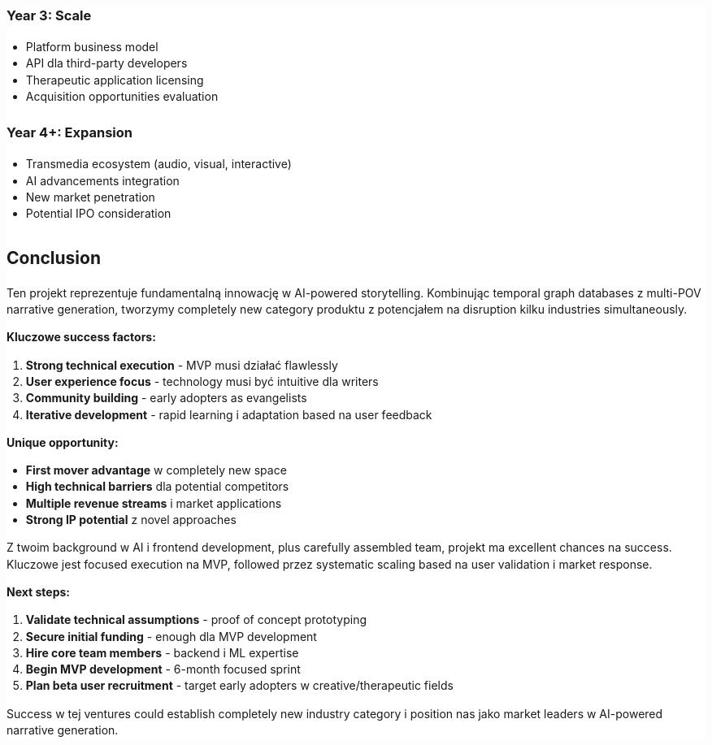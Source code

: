 ### Year 3: Scale

- Platform business model
- API dla third-party developers
- Therapeutic application licensing
- Acquisition opportunities evaluation

### Year 4+: Expansion

- Transmedia ecosystem (audio, visual, interactive)
- AI advancements integration
- New market penetration
- Potential IPO consideration

## Conclusion

Ten projekt reprezentuje fundamentalną innowację w AI-powered storytelling. Kombinując temporal graph databases z multi-POV narrative generation, tworzymy completely new category produktu z potencjałem na disruption kilku industries simultaneously.

**Kluczowe success factors:**

1. **Strong technical execution** - MVP musi działać flawlessly
2. **User experience focus** - technology musi być intuitive dla writers
3. **Community building** - early adopters as evangelists
4. **Iterative development** - rapid learning i adaptation based na user feedback

**Unique opportunity:**

- **First mover advantage** w completely new space
- **High technical barriers** dla potential competitors
- **Multiple revenue streams** i market applications
- **Strong IP potential** z novel approaches

Z twoim background w AI i frontend development, plus carefully assembled team, projekt ma excellent chances na success. Kluczowe jest focused execution na MVP, followed przez systematic scaling based na user validation i market response.

**Next steps:**

1. **Validate technical assumptions** - proof of concept prototyping
2. **Secure initial funding** - enough dla MVP development
3. **Hire core team members** - backend i ML expertise
4. **Begin MVP development** - 6-month focused sprint
5. **Plan beta user recruitment** - target early adopters w creative/therapeutic fields

Success w tej ventures could establish completely new industry category i position nas jako market leaders w AI-powered narrative generation.
